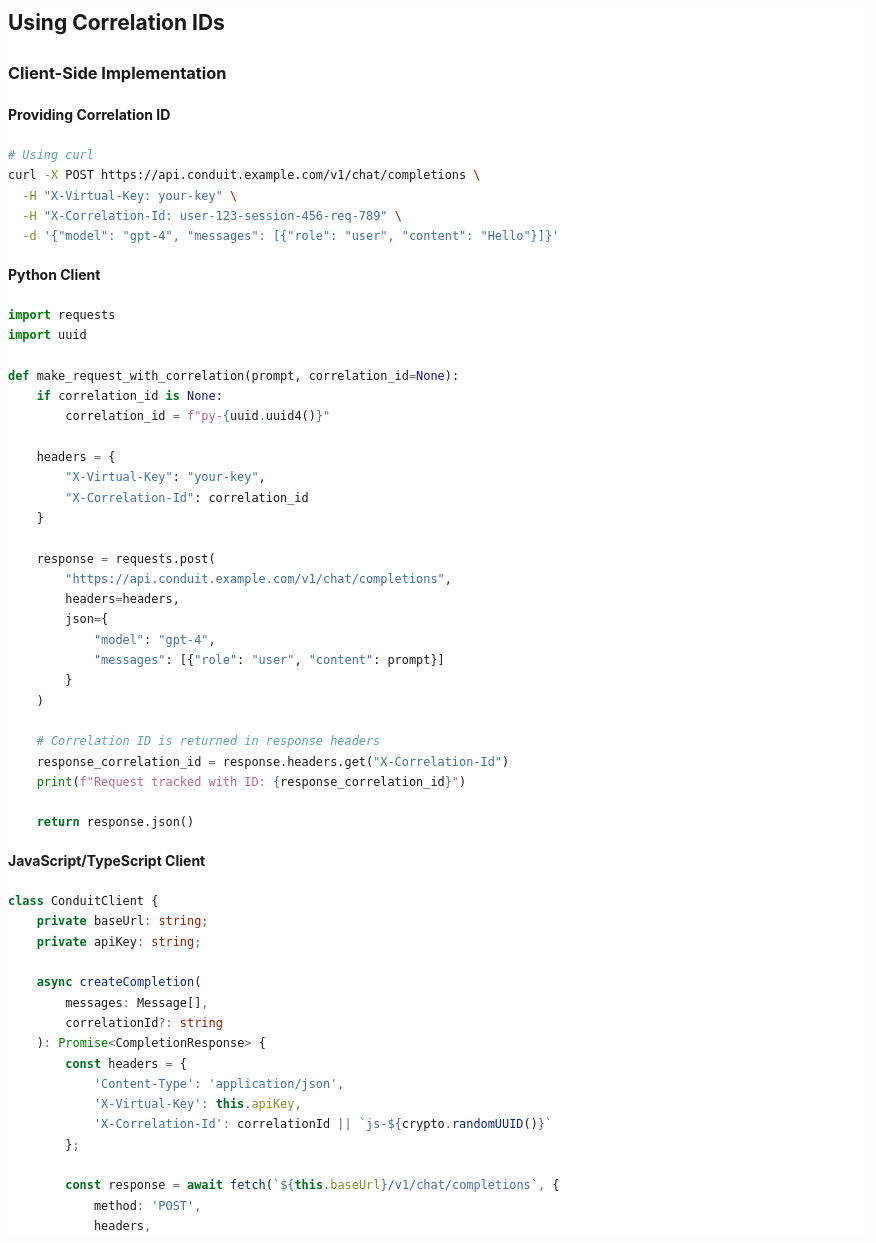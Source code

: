 ## Using Correlation IDs

### Client-Side Implementation

#### Providing Correlation ID

```bash
# Using curl
curl -X POST https://api.conduit.example.com/v1/chat/completions \
  -H "X-Virtual-Key: your-key" \
  -H "X-Correlation-Id: user-123-session-456-req-789" \
  -d '{"model": "gpt-4", "messages": [{"role": "user", "content": "Hello"}]}'
```

#### Python Client

```python
import requests
import uuid

def make_request_with_correlation(prompt, correlation_id=None):
    if correlation_id is None:
        correlation_id = f"py-{uuid.uuid4()}"
    
    headers = {
        "X-Virtual-Key": "your-key",
        "X-Correlation-Id": correlation_id
    }
    
    response = requests.post(
        "https://api.conduit.example.com/v1/chat/completions",
        headers=headers,
        json={
            "model": "gpt-4",
            "messages": [{"role": "user", "content": prompt}]
        }
    )
    
    # Correlation ID is returned in response headers
    response_correlation_id = response.headers.get("X-Correlation-Id")
    print(f"Request tracked with ID: {response_correlation_id}")
    
    return response.json()
```

#### JavaScript/TypeScript Client

```typescript
class ConduitClient {
    private baseUrl: string;
    private apiKey: string;
    
    async createCompletion(
        messages: Message[], 
        correlationId?: string
    ): Promise<CompletionResponse> {
        const headers = {
            'Content-Type': 'application/json',
            'X-Virtual-Key': this.apiKey,
            'X-Correlation-Id': correlationId || `js-${crypto.randomUUID()}`
        };
        
        const response = await fetch(`${this.baseUrl}/v1/chat/completions`, {
            method: 'POST',
            headers,
```